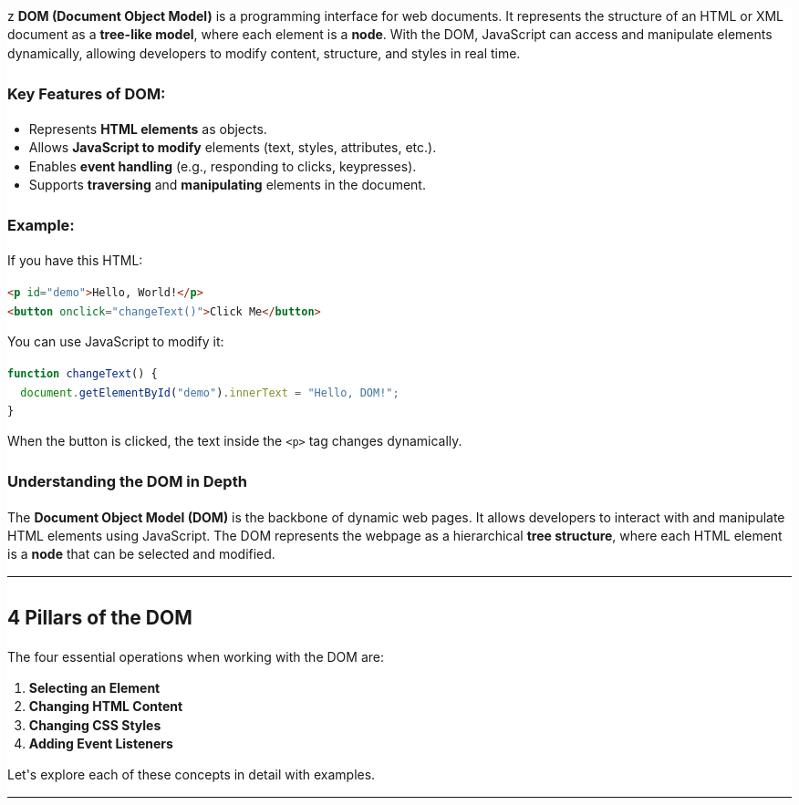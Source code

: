 z
**DOM (Document Object Model)** is a programming interface for web documents. It represents the structure of an HTML or XML document as a **tree-like model**, where each element is a **node**. With the DOM, JavaScript can access and manipulate elements dynamically, allowing developers to modify content, structure, and styles in real time.

### **Key Features of DOM:**
- Represents **HTML elements** as objects.
- Allows **JavaScript to modify** elements (text, styles, attributes, etc.).
- Enables **event handling** (e.g., responding to clicks, keypresses).
- Supports **traversing** and **manipulating** elements in the document.

### **Example:**
If you have this HTML:
```html
<p id="demo">Hello, World!</p>
<button onclick="changeText()">Click Me</button>
```
You can use JavaScript to modify it:
```js
function changeText() {
  document.getElementById("demo").innerText = "Hello, DOM!";
}
```
When the button is clicked, the text inside the `<p>` tag changes dynamically.
















### **Understanding the DOM in Depth**  
The **Document Object Model (DOM)** is the backbone of dynamic web pages. It allows developers to interact with and manipulate HTML elements using JavaScript. The DOM represents the webpage as a hierarchical **tree structure**, where each HTML element is a **node** that can be selected and modified.

---

## **4 Pillars of the DOM**
The four essential operations when working with the DOM are:

1. **Selecting an Element**  
2. **Changing HTML Content**  
3. **Changing CSS Styles**  
4. **Adding Event Listeners**

Let's explore each of these concepts in detail with examples.

---